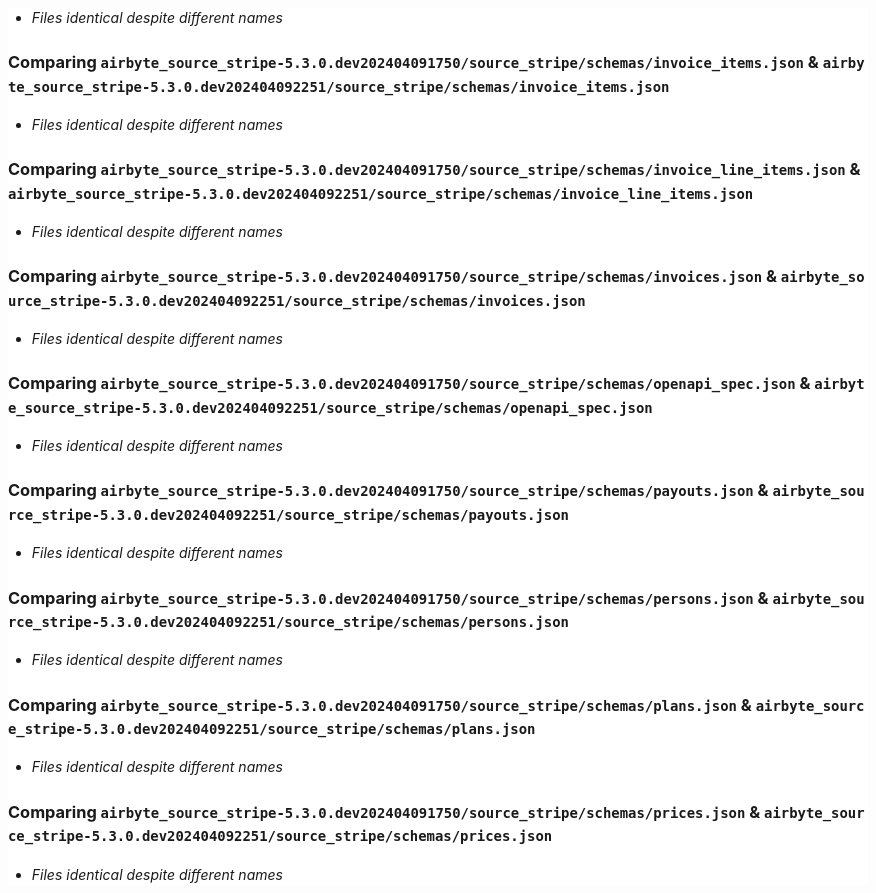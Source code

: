  * *Files identical despite different names*

### Comparing `airbyte_source_stripe-5.3.0.dev202404091750/source_stripe/schemas/invoice_items.json` & `airbyte_source_stripe-5.3.0.dev202404092251/source_stripe/schemas/invoice_items.json`

 * *Files identical despite different names*

### Comparing `airbyte_source_stripe-5.3.0.dev202404091750/source_stripe/schemas/invoice_line_items.json` & `airbyte_source_stripe-5.3.0.dev202404092251/source_stripe/schemas/invoice_line_items.json`

 * *Files identical despite different names*

### Comparing `airbyte_source_stripe-5.3.0.dev202404091750/source_stripe/schemas/invoices.json` & `airbyte_source_stripe-5.3.0.dev202404092251/source_stripe/schemas/invoices.json`

 * *Files identical despite different names*

### Comparing `airbyte_source_stripe-5.3.0.dev202404091750/source_stripe/schemas/openapi_spec.json` & `airbyte_source_stripe-5.3.0.dev202404092251/source_stripe/schemas/openapi_spec.json`

 * *Files identical despite different names*

### Comparing `airbyte_source_stripe-5.3.0.dev202404091750/source_stripe/schemas/payouts.json` & `airbyte_source_stripe-5.3.0.dev202404092251/source_stripe/schemas/payouts.json`

 * *Files identical despite different names*

### Comparing `airbyte_source_stripe-5.3.0.dev202404091750/source_stripe/schemas/persons.json` & `airbyte_source_stripe-5.3.0.dev202404092251/source_stripe/schemas/persons.json`

 * *Files identical despite different names*

### Comparing `airbyte_source_stripe-5.3.0.dev202404091750/source_stripe/schemas/plans.json` & `airbyte_source_stripe-5.3.0.dev202404092251/source_stripe/schemas/plans.json`

 * *Files identical despite different names*

### Comparing `airbyte_source_stripe-5.3.0.dev202404091750/source_stripe/schemas/prices.json` & `airbyte_source_stripe-5.3.0.dev202404092251/source_stripe/schemas/prices.json`

 * *Files identical despite different names*
